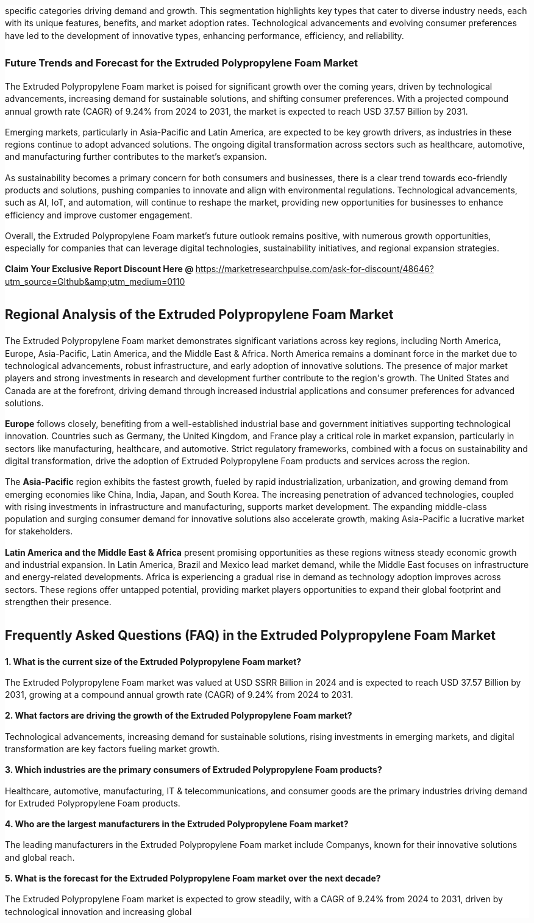 specific categories driving demand and growth. This segmentation highlights key types that cater to diverse industry needs, each with its unique features, benefits, and market adoption rates. Technological advancements and evolving consumer preferences have led to the development of innovative types, enhancing performance, efficiency, and reliability.</p><h3>Future Trends and Forecast for the Extruded Polypropylene Foam Market</h3><p>The Extruded Polypropylene Foam market is poised for significant growth over the coming years, driven by technological advancements, increasing demand for sustainable solutions, and shifting consumer preferences. With a projected compound annual growth rate (CAGR) of 9.24% from 2024 to 2031, the market is expected to reach USD 37.57 Billion by 2031.</p><p>Emerging markets, particularly in Asia-Pacific and Latin America, are expected to be key growth drivers, as industries in these regions continue to adopt advanced solutions. The ongoing digital transformation across sectors such as healthcare, automotive, and manufacturing further contributes to the market&rsquo;s expansion.</p><p>As sustainability becomes a primary concern for both consumers and businesses, there is a clear trend towards eco-friendly products and solutions, pushing companies to innovate and align with environmental regulations. Technological advancements, such as AI, IoT, and automation, will continue to reshape the market, providing new opportunities for businesses to enhance efficiency and improve customer engagement.</p><p>Overall, the Extruded Polypropylene Foam market&rsquo;s future outlook remains positive, with numerous growth opportunities, especially for companies that can leverage digital technologies, sustainability initiatives, and regional expansion strategies.</p><p><strong>Claim Your Exclusive Report Discount Here @ </strong><a href="https://marketresearchpulse.com/ask-for-discount/48646?utm_source=GIthub&amp;utm_medium=0110">https://marketresearchpulse.com/ask-for-discount/48646?utm_source=GIthub&amp;utm_medium=0110</a></p><h2><strong>Regional Analysis of the Extruded Polypropylene Foam Market</strong></h2><p>The Extruded Polypropylene Foam market demonstrates significant variations across key regions, including North America, Europe, Asia-Pacific, Latin America, and the Middle East &amp; Africa. North America remains a dominant force in the market due to technological advancements, robust infrastructure, and early adoption of innovative solutions. The presence of major market players and strong investments in research and development further contribute to the region's growth. The United States and Canada are at the forefront, driving demand through increased industrial applications and consumer preferences for advanced solutions.</p><p><strong>Europe</strong> follows closely, benefiting from a well-established industrial base and government initiatives supporting technological innovation. Countries such as Germany, the United Kingdom, and France play a critical role in market expansion, particularly in sectors like manufacturing, healthcare, and automotive. Strict regulatory frameworks, combined with a focus on sustainability and digital transformation, drive the adoption of Extruded Polypropylene Foam products and services across the region.</p><p>The <strong>Asia-Pacific</strong> region exhibits the fastest growth, fueled by rapid industrialization, urbanization, and growing demand from emerging economies like China, India, Japan, and South Korea. The increasing penetration of advanced technologies, coupled with rising investments in infrastructure and manufacturing, supports market development. The expanding middle-class population and surging consumer demand for innovative solutions also accelerate growth, making Asia-Pacific a lucrative market for stakeholders.</p><p><strong>Latin America and the Middle East &amp; Africa</strong> present promising opportunities as these regions witness steady economic growth and industrial expansion. In Latin America, Brazil and Mexico lead market demand, while the Middle East focuses on infrastructure and energy-related developments. Africa is experiencing a gradual rise in demand as technology adoption improves across sectors. These regions offer untapped potential, providing market players opportunities to expand their global footprint and strengthen their presence.</p><h2><strong>Frequently Asked Questions (FAQ) in the Extruded Polypropylene Foam Market</strong></h2><p><strong>1. What is the current size of the Extruded Polypropylene Foam market?</strong></p><p>The Extruded Polypropylene Foam market was valued at USD SSRR Billion in 2024 and is expected to reach USD 37.57 Billion by 2031, growing at a compound annual growth rate (CAGR) of 9.24% from 2024 to 2031.</p><p><strong>2. What factors are driving the growth of the Extruded Polypropylene Foam market?</strong></p><p>Technological advancements, increasing demand for sustainable solutions, rising investments in emerging markets, and digital transformation are key factors fueling market growth.</p><p><strong>3. Which industries are the primary consumers of Extruded Polypropylene Foam products?</strong></p><p>Healthcare, automotive, manufacturing, IT &amp; telecommunications, and consumer goods are the primary industries driving demand for Extruded Polypropylene Foam products.</p><p><strong>4. Who are the largest manufacturers in the Extruded Polypropylene Foam market?</strong></p><p>The leading manufacturers in the Extruded Polypropylene Foam market include Companys, known for their innovative solutions and global reach.</p><p><strong>5. What is the forecast for the Extruded Polypropylene Foam market over the next decade?</strong></p><p>The Extruded Polypropylene Foam market is expected to grow steadily, with a CAGR of 9.24% from 2024 to 2031, driven by technological innovation and increasing global